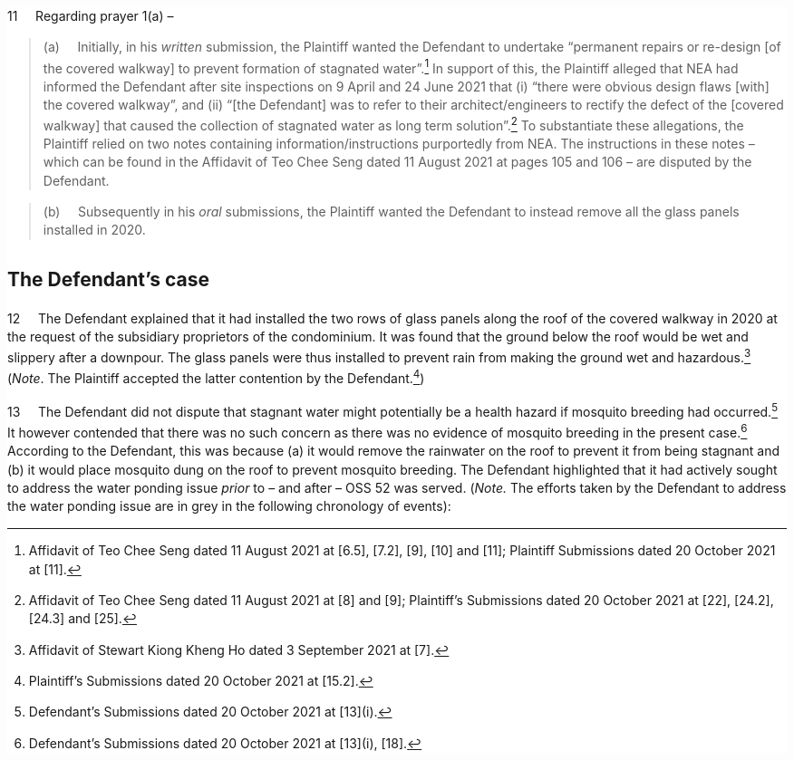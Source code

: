 11     Regarding prayer 1(a) –

> (a)     Initially, in his _written_ submission, the Plaintiff wanted the Defendant to undertake “permanent repairs or re-design \[of the covered walkway\] to prevent formation of stagnated water”.[^4] In support of this, the Plaintiff alleged that NEA had informed the Defendant after site inspections on 9 April and 24 June 2021 that (i) “there were obvious design flaws \[with\] the covered walkway”, and (ii) “\[the Defendant\] was to refer to their architect/engineers to rectify the defect of the \[covered walkway\] that caused the collection of stagnated water as long term solution”.[^5] To substantiate these allegations, the Plaintiff relied on two notes containing information/instructions purportedly from NEA. The instructions in these notes – which can be found in the Affidavit of Teo Chee Seng dated 11 August 2021 at pages 105 and 106 – are disputed by the Defendant.

> (b)     Subsequently in his _oral_ submissions, the Plaintiff wanted the Defendant to instead remove all the glass panels installed in 2020.

## The Defendant’s case

12     The Defendant explained that it had installed the two rows of glass panels along the roof of the covered walkway in 2020 at the request of the subsidiary proprietors of the condominium. It was found that the ground below the roof would be wet and slippery after a downpour. The glass panels were thus installed to prevent rain from making the ground wet and hazardous.[^6] (_Note_. The Plaintiff accepted the latter contention by the Defendant.[^7])

13     The Defendant did not dispute that stagnant water might potentially be a health hazard if mosquito breeding had occurred.[^8] It however contended that there was no such concern as there was no evidence of mosquito breeding in the present case.[^9] According to the Defendant, this was because (a) it would remove the rainwater on the roof to prevent it from being stagnant and (b) it would place mosquito dung on the roof to prevent mosquito breeding. The Defendant highlighted that it had actively sought to address the water ponding issue _prior_ to – and after – OSS 52 was served. (_Note._ The efforts taken by the Defendant to address the water ponding issue are in grey in the following chronology of events):


[^1]: Affidavit of Teo Chee Seng dated 11 August 2021 at \[6.5\].
[^2]: Affidavits of Teo Chee Seng dated 11 August 2021 at \[6.5\], \[6.6\] and \[7.2\], and dated 17 September 2021; Plaintiff’s Submissions dated 20 October 2021 at \[1\], \[10.3\], \[11\] and \[17\] – \[22\].
[^3]: Affidavit of Teo Chee Seng dated 11 August 2021 at \[6.2\], \[6.4\], \[10\] and \[11\]; Plaintiff Submissions dated 20 October 2021 at \[16\].
[^4]: Affidavit of Teo Chee Seng dated 11 August 2021 at \[6.5\], \[7.2\], \[9\], \[10\] and \[11\]; Plaintiff Submissions dated 20 October 2021 at \[11\].
[^5]: Affidavit of Teo Chee Seng dated 11 August 2021 at \[8\] and \[9\]; Plaintiff’s Submissions dated 20 October 2021 at \[22\], \[24.2\], \[24.3\] and \[25\].
[^6]: Affidavit of Stewart Kiong Kheng Ho dated 3 September 2021 at \[7\].
[^7]: Plaintiff’s Submissions dated 20 October 2021 at \[15.2\].
[^8]: Defendant’s Submissions dated 20 October 2021 at \[13\](i).
[^9]: Defendant’s Submissions dated 20 October 2021 at \[13\](i), \[18\].
[^10]: Affidavit of Stewart Kiong Kheng Ho dated 3 September 2021 at pages 54 – 57.
[^11]: Affidavit of Stewart Kiong Kheng Ho dated 3 September 2021 at page 66.
[^12]: Affidavit of Stewart Kiong Kheng Ho dated 3 September 2021 at \[13\] and page 70 – 74.
[^13]: Affidavit of Stewart Kiong Kheng Ho dated 3 September 2021 at pages 63 and 64.
[^14]: Affidavit of Stewart Kiong Kheng Ho dated 3 September 2021 at pages 61 and 62.
[^15]: Affidavit of Stewart Kiong Kheng Ho dated 17 September 2021.
[^16]: Affidavit of Stewart Kiong Kheng Ho dated 3 September 2021 at \[15\].
[^17]: Affidavits of Stewart Kiong Kheng Ho dated 3 September 2021 at \[13\] and pages 70 – 74 and dated 17 September 2021.
[^18]: Affidavits of Stewart Kiong Kheng Ho dated 3 September 2021 at \[13\] and page 66 – 75 and dated 17 September 2021.
[^19]: Defendant’s submissions dated 20 October 2021 at \[13\], \[17\] and \[20\].
[^20]: Affidavit of Stewart Kiong Kheng Ho dated 3 September 2021 at \[17\].
[^21]: Affidavits of Teo Chee Seng dated 11 August 2021 at \[6.5\], \[6.6\] and \[7.2\], and dated 17 September 2021.
[^22]: Plaintiff’s Submissions dated 20 October 2021 at \[15.2\].
[^23]: These notes are contained in the Affidavit of Teo Chee Seng dated 11 August 2021 at pages 105 and 106.
[^24]: Affidavit of Teo Chee Seng dated 11 August 2021 at \[7\].
[^25]: Affidavit of Stewart Kiong Kheng Ho dated 3 September 2021 at \[8\].
[^26]: Affidavit of Stewart Kiong Kheng Ho dated 3 September 2021 at \[17\].
[^27]: After the affidavit of Stewart Kiong Kheng Ho dated 3 September 2021, the Plaintiff affirmed an affidavit dated 17 September 2021. This affidavit is conspicuously silent on the Defendant’s contentions in \[37\](b) above.
[^28]: Affidavit of Stewart Kiong Kheng Ho dated 3 September 2021 at pages 21, 23, 32 and 44 – 52.
[^29]: Affidavit of Teo Chee Seng dated 11 August 2021 at pages 105 and 106.
[^30]: Affidavit of Stewart Kiong Kheng Ho dated 3 September 2021 at \[10\], 11\] and \[18\].
[^31]: Affidavit of Stewart Kiong Kheng Ho dated 3 September 2021 at \[18\].